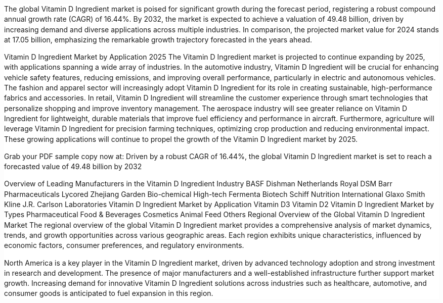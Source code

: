 The global Vitamin D Ingredient market is poised for significant growth during the forecast period, registering a robust compound annual growth rate (CAGR) of 16.44%. By 2032, the market is expected to achieve a valuation of 49.48 billion, driven by increasing demand and diverse applications across multiple industries. In comparison, the projected market value for 2024 stands at 17.05 billion, emphasizing the remarkable growth trajectory forecasted in the years ahead. 

Vitamin D Ingredient Market by Application 2025
The Vitamin D Ingredient market is projected to continue expanding by 2025, with applications spanning a wide array of industries. In the automotive industry, Vitamin D Ingredient will be crucial for enhancing vehicle safety features, reducing emissions, and improving overall performance, particularly in electric and autonomous vehicles. The fashion and apparel sector will increasingly adopt Vitamin D Ingredient for its role in creating sustainable, high-performance fabrics and accessories. In retail, Vitamin D Ingredient will streamline the customer experience through smart technologies that personalize shopping and improve inventory management. The aerospace industry will see greater reliance on Vitamin D Ingredient for lightweight, durable materials that improve fuel efficiency and performance in aircraft. Furthermore, agriculture will leverage Vitamin D Ingredient for precision farming techniques, optimizing crop production and reducing environmental impact. These growing applications will continue to propel the growth of the Vitamin D Ingredient market by 2025.

Grab your PDF sample copy now at: Driven by a robust CAGR of 16.44%, the global Vitamin D Ingredient market is set to reach a forecasted value of 49.48 billion by 2032

Overview of Leading Manufacturers in the Vitamin D Ingredient Industry
BASF
Dishman Netherlands
Royal DSM
Barr Pharmaceuticals
Lycored
Zhejiang Garden Bio-chemical High-tech
Fermenta Biotech
Schiff Nutrition International
Glaxo Smith Kline
J.R. Carlson Laboratories
Vitamin D Ingredient Market by Application
Vitamin D3
Vitamin D2
Vitamin D Ingredient Market by Types
Pharmaceutical
Food & Beverages
Cosmetics
Animal Feed
Others
Regional Overview of the Global Vitamin D Ingredient Market
The regional overview of the global Vitamin D Ingredient market provides a comprehensive analysis of market dynamics, trends, and growth opportunities across various geographic areas. Each region exhibits unique characteristics, influenced by economic factors, consumer preferences, and regulatory environments.

North America is a key player in the Vitamin D Ingredient market, driven by advanced technology adoption and strong investment in research and development. The presence of major manufacturers and a well-established infrastructure further support market growth. Increasing demand for innovative Vitamin D Ingredient solutions across industries such as healthcare, automotive, and consumer goods is anticipated to fuel expansion in this region.
